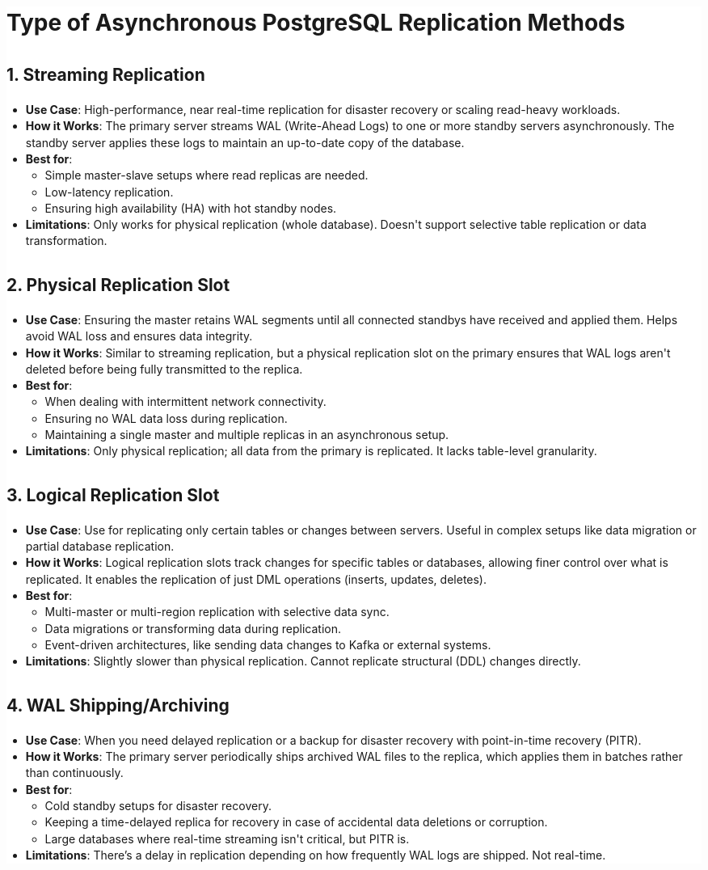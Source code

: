 # Type of Asynchronous PostgreSQL Replication Methods

## 1. Streaming Replication
- **Use Case**: High-performance, near real-time replication for disaster recovery or scaling read-heavy workloads.
- **How it Works**: The primary server streams WAL (Write-Ahead Logs) to one or more standby servers asynchronously. The standby server applies these logs to maintain an up-to-date copy of the database.
- **Best for**:
  - Simple master-slave setups where read replicas are needed.
  - Low-latency replication.
  - Ensuring high availability (HA) with hot standby nodes.
- **Limitations**: Only works for physical replication (whole database). Doesn't support selective table replication or data transformation.

## 2. Physical Replication Slot
- **Use Case**: Ensuring the master retains WAL segments until all connected standbys have received and applied them. Helps avoid WAL loss and ensures data integrity.
- **How it Works**: Similar to streaming replication, but a physical replication slot on the primary ensures that WAL logs aren't deleted before being fully transmitted to the replica.
- **Best for**:
  - When dealing with intermittent network connectivity.
  - Ensuring no WAL data loss during replication.
  - Maintaining a single master and multiple replicas in an asynchronous setup.
- **Limitations**: Only physical replication; all data from the primary is replicated. It lacks table-level granularity.

## 3. Logical Replication Slot
- **Use Case**: Use for replicating only certain tables or changes between servers. Useful in complex setups like data migration or partial database replication.
- **How it Works**: Logical replication slots track changes for specific tables or databases, allowing finer control over what is replicated. It enables the replication of just DML operations (inserts, updates, deletes).
- **Best for**:
  - Multi-master or multi-region replication with selective data sync.
  - Data migrations or transforming data during replication.
  - Event-driven architectures, like sending data changes to Kafka or external systems.
- **Limitations**: Slightly slower than physical replication. Cannot replicate structural (DDL) changes directly.

## 4. WAL Shipping/Archiving
- **Use Case**: When you need delayed replication or a backup for disaster recovery with point-in-time recovery (PITR).
- **How it Works**: The primary server periodically ships archived WAL files to the replica, which applies them in batches rather than continuously.
- **Best for**:
  - Cold standby setups for disaster recovery.
  - Keeping a time-delayed replica for recovery in case of accidental data deletions or corruption.
  - Large databases where real-time streaming isn't critical, but PITR is.
- **Limitations**: There’s a delay in replication depending on how frequently WAL logs are shipped. Not real-time.
